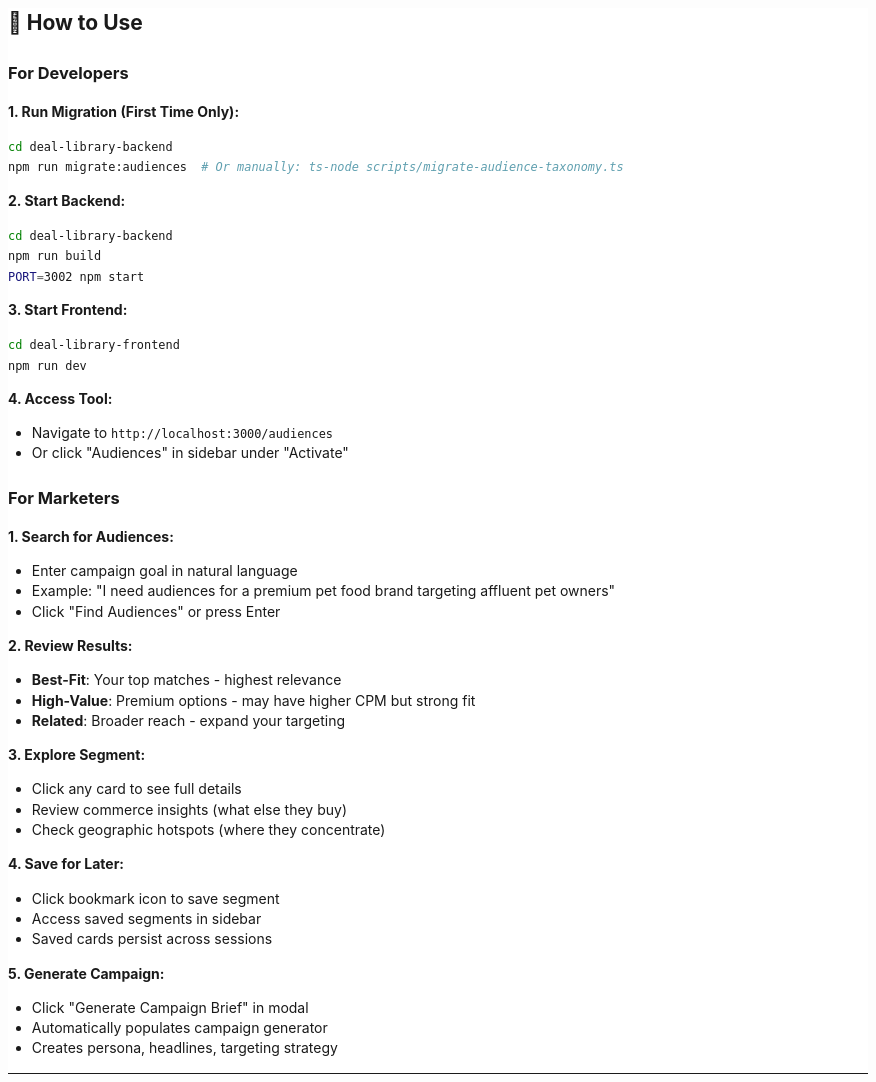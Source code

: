 ## 🚀 How to Use

### For Developers

**1. Run Migration (First Time Only):**
```bash
cd deal-library-backend
npm run migrate:audiences  # Or manually: ts-node scripts/migrate-audience-taxonomy.ts
```

**2. Start Backend:**
```bash
cd deal-library-backend
npm run build
PORT=3002 npm start
```

**3. Start Frontend:**
```bash
cd deal-library-frontend
npm run dev
```

**4. Access Tool:**
- Navigate to `http://localhost:3000/audiences`
- Or click "Audiences" in sidebar under "Activate"

### For Marketers

**1. Search for Audiences:**
- Enter campaign goal in natural language
- Example: "I need audiences for a premium pet food brand targeting affluent pet owners"
- Click "Find Audiences" or press Enter

**2. Review Results:**
- **Best-Fit**: Your top matches - highest relevance
- **High-Value**: Premium options - may have higher CPM but strong fit
- **Related**: Broader reach - expand your targeting

**3. Explore Segment:**
- Click any card to see full details
- Review commerce insights (what else they buy)
- Check geographic hotspots (where they concentrate)

**4. Save for Later:**
- Click bookmark icon to save segment
- Access saved segments in sidebar
- Saved cards persist across sessions

**5. Generate Campaign:**
- Click "Generate Campaign Brief" in modal
- Automatically populates campaign generator
- Creates persona, headlines, targeting strategy

---
